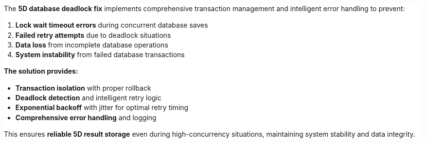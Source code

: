 The **5D database deadlock fix** implements comprehensive transaction management and intelligent error handling to prevent:

1. **Lock wait timeout errors** during concurrent database saves
2. **Failed retry attempts** due to deadlock situations
3. **Data loss** from incomplete database operations
4. **System instability** from failed database transactions

**The solution provides:**
- **Transaction isolation** with proper rollback
- **Deadlock detection** and intelligent retry logic
- **Exponential backoff** with jitter for optimal retry timing
- **Comprehensive error handling** and logging

This ensures **reliable 5D result storage** even during high-concurrency situations, maintaining system stability and data integrity.
